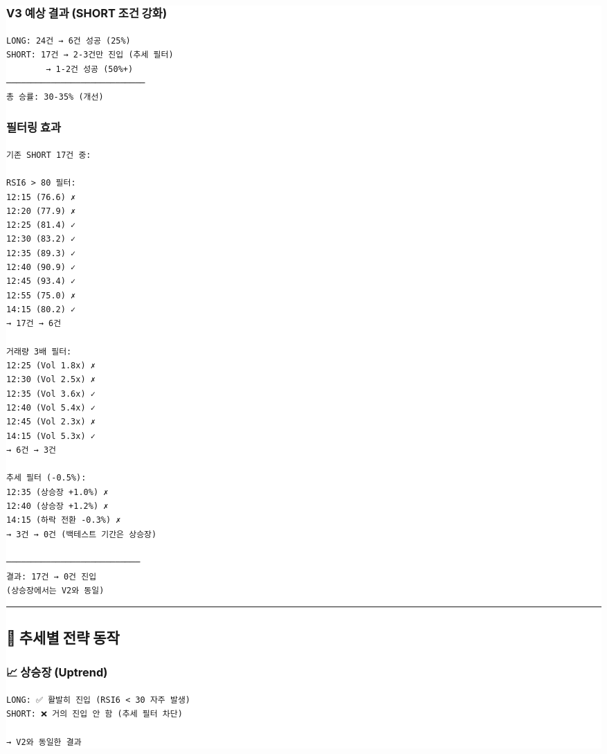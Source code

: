 ### V3 예상 결과 (SHORT 조건 강화)
```
LONG: 24건 → 6건 성공 (25%)
SHORT: 17건 → 2-3건만 진입 (추세 필터)
        → 1-2건 성공 (50%+)
────────────────────────────
총 승률: 30-35% (개선)
```

### 필터링 효과
```
기존 SHORT 17건 중:

RSI6 > 80 필터:
12:15 (76.6) ✗
12:20 (77.9) ✗
12:25 (81.4) ✓
12:30 (83.2) ✓
12:35 (89.3) ✓
12:40 (90.9) ✓
12:45 (93.4) ✓
12:55 (75.0) ✗
14:15 (80.2) ✓
→ 17건 → 6건

거래량 3배 필터:
12:25 (Vol 1.8x) ✗
12:30 (Vol 2.5x) ✗
12:35 (Vol 3.6x) ✓
12:40 (Vol 5.4x) ✓
12:45 (Vol 2.3x) ✗
14:15 (Vol 5.3x) ✓
→ 6건 → 3건

추세 필터 (-0.5%):
12:35 (상승장 +1.0%) ✗
12:40 (상승장 +1.2%) ✗
14:15 (하락 전환 -0.3%) ✗
→ 3건 → 0건 (백테스트 기간은 상승장)

───────────────────────────
결과: 17건 → 0건 진입
(상승장에서는 V2와 동일)
```

---

## 🎯 추세별 전략 동작

### 📈 상승장 (Uptrend)
```
LONG: ✅ 활발히 진입 (RSI6 < 30 자주 발생)
SHORT: ❌ 거의 진입 안 함 (추세 필터 차단)

→ V2와 동일한 결과
```
